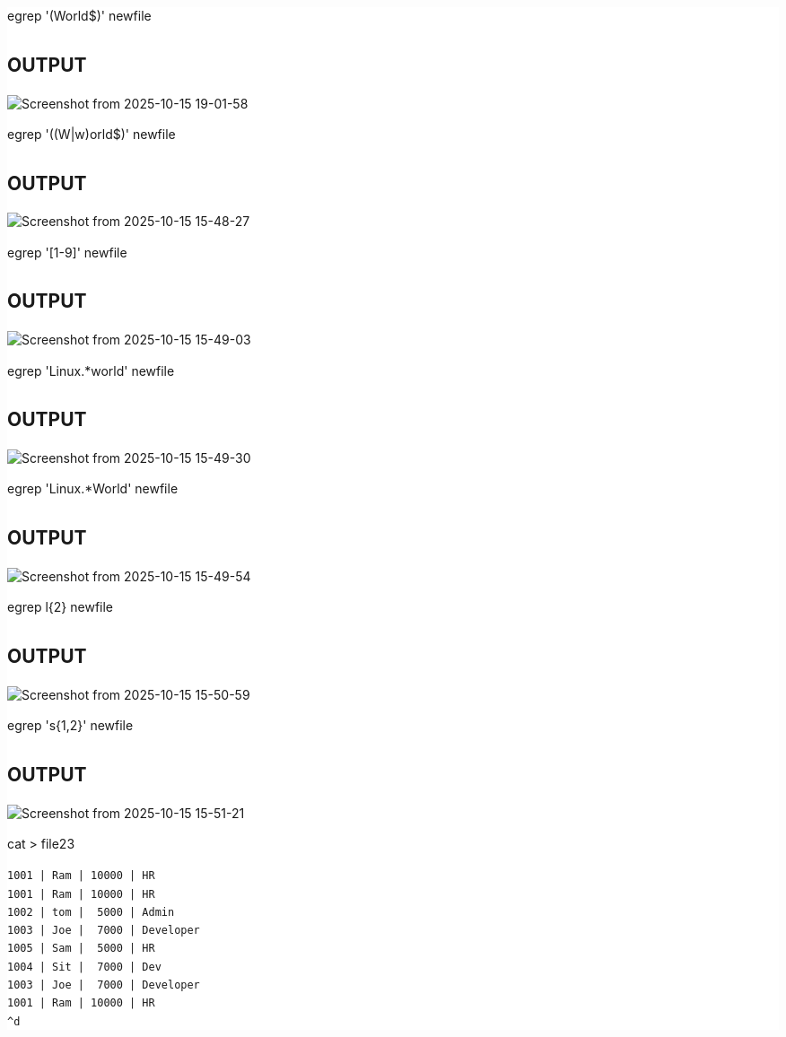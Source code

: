 
egrep '(World$)' newfile 
## OUTPUT
<img width="754" height="98" alt="Screenshot from 2025-10-15 19-01-58" src="https://github.com/user-attachments/assets/3e6b6878-4213-4c5b-9807-d7d6d36b82bf" />

egrep '((W|w)orld$)' newfile 
## OUTPUT

<img width="659" height="115" alt="Screenshot from 2025-10-15 15-48-27" src="https://github.com/user-attachments/assets/1f5b1516-6ec6-4e76-aee2-4d59fc201724" />


egrep '[1-9]' newfile 
## OUTPUT

<img width="670" height="72" alt="Screenshot from 2025-10-15 15-49-03" src="https://github.com/user-attachments/assets/00c94ef1-4010-40d3-94ba-1df674bce235" />


egrep 'Linux.*world' newfile 
## OUTPUT
<img width="670" height="72" alt="Screenshot from 2025-10-15 15-49-30" src="https://github.com/user-attachments/assets/21a3782b-1ce7-4e51-8cc2-9bd78a82e81f" />


egrep 'Linux.*World' newfile 
## OUTPUT
<img width="670" height="72" alt="Screenshot from 2025-10-15 15-49-54" src="https://github.com/user-attachments/assets/a467c988-1679-4d23-ba34-448ccf7e43f8" />


egrep l{2} newfile
## OUTPUT

<img width="670" height="90" alt="Screenshot from 2025-10-15 15-50-59" src="https://github.com/user-attachments/assets/cb3d4a76-c1d2-4964-a1de-1bbb3f27061f" />


egrep 's{1,2}' newfile
## OUTPUT 
<img width="670" height="113" alt="Screenshot from 2025-10-15 15-51-21" src="https://github.com/user-attachments/assets/66ef5340-a8f2-4c05-9916-6710cbb7a138" />


cat > file23
```
1001 | Ram | 10000 | HR
1001 | Ram | 10000 | HR
1002 | tom |  5000 | Admin
1003 | Joe |  7000 | Developer
1005 | Sam |  5000 | HR
1004 | Sit |  7000 | Dev
1003 | Joe |  7000 | Developer
1001 | Ram | 10000 | HR
^d
```
